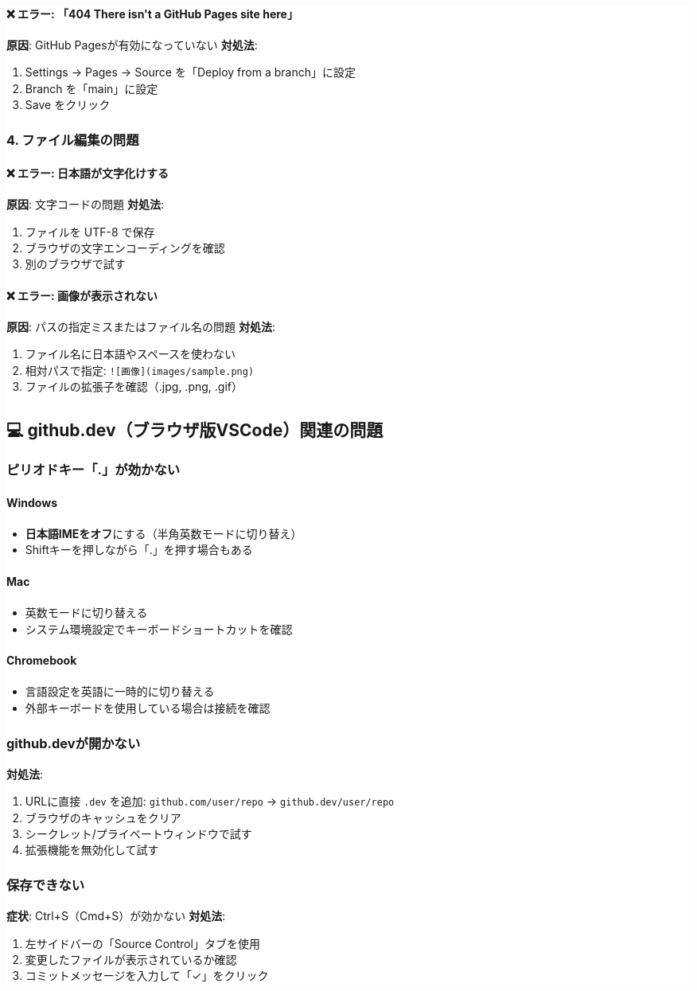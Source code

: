 #### ❌ エラー: 「404 There isn't a GitHub Pages site here」
**原因**: GitHub Pagesが有効になっていない
**対処法**:
1. Settings → Pages → Source を「Deploy from a branch」に設定
2. Branch を「main」に設定
3. Save をクリック

### 4. ファイル編集の問題

#### ❌ エラー: 日本語が文字化けする
**原因**: 文字コードの問題
**対処法**:
1. ファイルを UTF-8 で保存
2. ブラウザの文字エンコーディングを確認
3. 別のブラウザで試す

#### ❌ エラー: 画像が表示されない
**原因**: パスの指定ミスまたはファイル名の問題
**対処法**:
1. ファイル名に日本語やスペースを使わない
2. 相対パスで指定: `![画像](images/sample.png)`
3. ファイルの拡張子を確認（.jpg, .png, .gif）

## 💻 github.dev（ブラウザ版VSCode）関連の問題

### ピリオドキー「.」が効かない

#### Windows
- **日本語IMEをオフ**にする（半角英数モードに切り替え）
- Shiftキーを押しながら「.」を押す場合もある

#### Mac
- 英数モードに切り替える
- システム環境設定でキーボードショートカットを確認

#### Chromebook
- 言語設定を英語に一時的に切り替える
- 外部キーボードを使用している場合は接続を確認

### github.devが開かない

**対処法**:
1. URLに直接 `.dev` を追加: `github.com/user/repo` → `github.dev/user/repo`
2. ブラウザのキャッシュをクリア
3. シークレット/プライベートウィンドウで試す
4. 拡張機能を無効化して試す

### 保存できない

**症状**: Ctrl+S（Cmd+S）が効かない
**対処法**:
1. 左サイドバーの「Source Control」タブを使用
2. 変更したファイルが表示されているか確認
3. コミットメッセージを入力して「✓」をクリック
